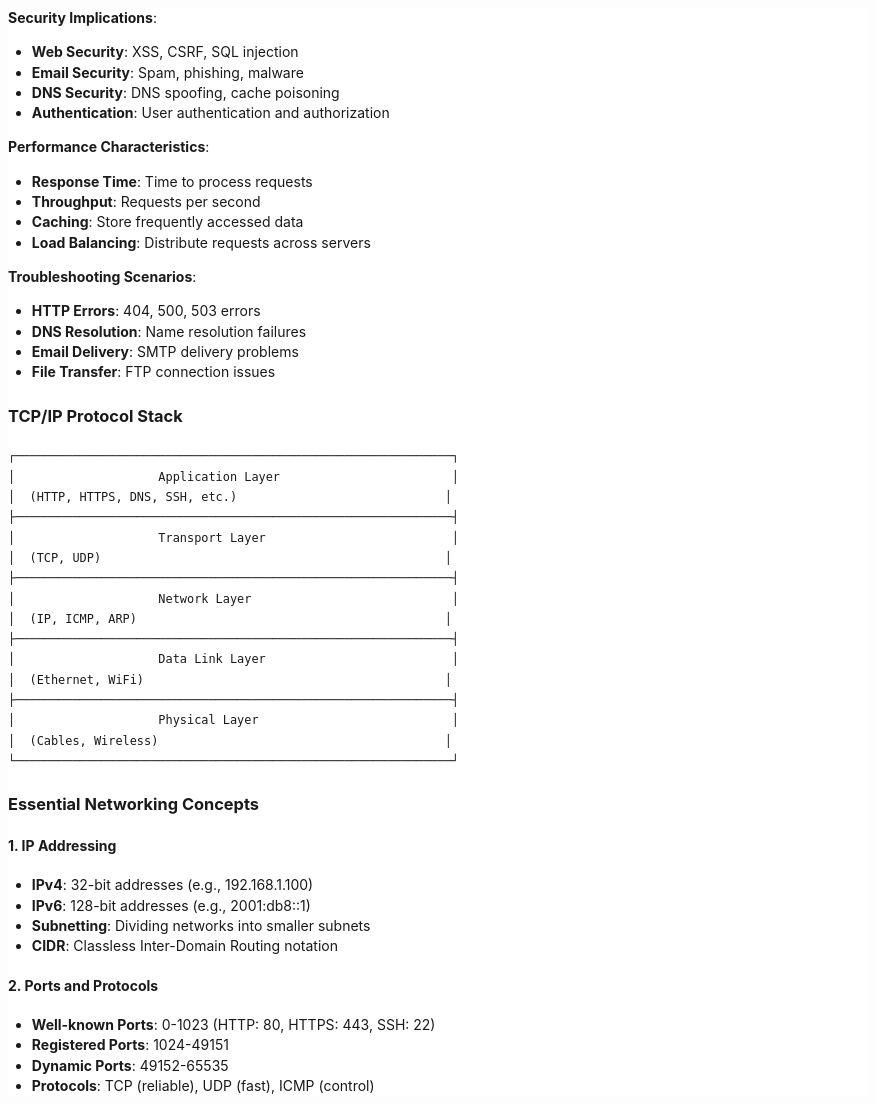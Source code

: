 **Security Implications**:
- **Web Security**: XSS, CSRF, SQL injection
- **Email Security**: Spam, phishing, malware
- **DNS Security**: DNS spoofing, cache poisoning
- **Authentication**: User authentication and authorization

**Performance Characteristics**:
- **Response Time**: Time to process requests
- **Throughput**: Requests per second
- **Caching**: Store frequently accessed data
- **Load Balancing**: Distribute requests across servers

**Troubleshooting Scenarios**:
- **HTTP Errors**: 404, 500, 503 errors
- **DNS Resolution**: Name resolution failures
- **Email Delivery**: SMTP delivery problems
- **File Transfer**: FTP connection issues

### **TCP/IP Protocol Stack**

```
┌─────────────────────────────────────────────────────────────┐
│                    Application Layer                        │
│  (HTTP, HTTPS, DNS, SSH, etc.)                             │
├─────────────────────────────────────────────────────────────┤
│                    Transport Layer                          │
│  (TCP, UDP)                                                │
├─────────────────────────────────────────────────────────────┤
│                    Network Layer                            │
│  (IP, ICMP, ARP)                                           │
├─────────────────────────────────────────────────────────────┤
│                    Data Link Layer                          │
│  (Ethernet, WiFi)                                          │
├─────────────────────────────────────────────────────────────┤
│                    Physical Layer                           │
│  (Cables, Wireless)                                        │
└─────────────────────────────────────────────────────────────┘
```

### **Essential Networking Concepts**

#### **1. IP Addressing**
- **IPv4**: 32-bit addresses (e.g., 192.168.1.100)
- **IPv6**: 128-bit addresses (e.g., 2001:db8::1)
- **Subnetting**: Dividing networks into smaller subnets
- **CIDR**: Classless Inter-Domain Routing notation

#### **2. Ports and Protocols**
- **Well-known Ports**: 0-1023 (HTTP: 80, HTTPS: 443, SSH: 22)
- **Registered Ports**: 1024-49151
- **Dynamic Ports**: 49152-65535
- **Protocols**: TCP (reliable), UDP (fast), ICMP (control)
